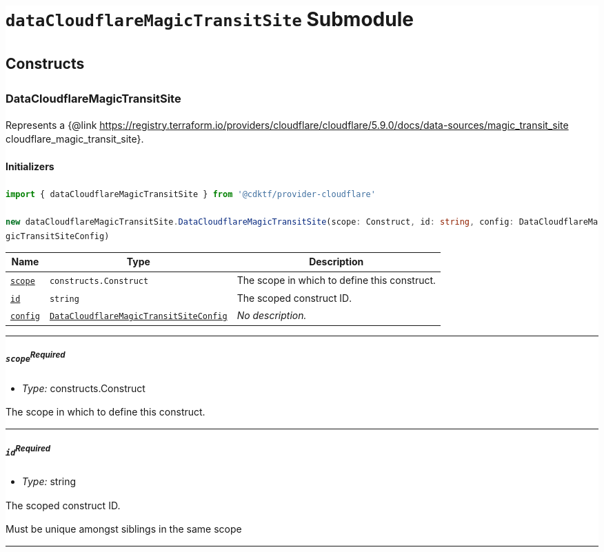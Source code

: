 # `dataCloudflareMagicTransitSite` Submodule <a name="`dataCloudflareMagicTransitSite` Submodule" id="@cdktf/provider-cloudflare.dataCloudflareMagicTransitSite"></a>

## Constructs <a name="Constructs" id="Constructs"></a>

### DataCloudflareMagicTransitSite <a name="DataCloudflareMagicTransitSite" id="@cdktf/provider-cloudflare.dataCloudflareMagicTransitSite.DataCloudflareMagicTransitSite"></a>

Represents a {@link https://registry.terraform.io/providers/cloudflare/cloudflare/5.9.0/docs/data-sources/magic_transit_site cloudflare_magic_transit_site}.

#### Initializers <a name="Initializers" id="@cdktf/provider-cloudflare.dataCloudflareMagicTransitSite.DataCloudflareMagicTransitSite.Initializer"></a>

```typescript
import { dataCloudflareMagicTransitSite } from '@cdktf/provider-cloudflare'

new dataCloudflareMagicTransitSite.DataCloudflareMagicTransitSite(scope: Construct, id: string, config: DataCloudflareMagicTransitSiteConfig)
```

| **Name** | **Type** | **Description** |
| --- | --- | --- |
| <code><a href="#@cdktf/provider-cloudflare.dataCloudflareMagicTransitSite.DataCloudflareMagicTransitSite.Initializer.parameter.scope">scope</a></code> | <code>constructs.Construct</code> | The scope in which to define this construct. |
| <code><a href="#@cdktf/provider-cloudflare.dataCloudflareMagicTransitSite.DataCloudflareMagicTransitSite.Initializer.parameter.id">id</a></code> | <code>string</code> | The scoped construct ID. |
| <code><a href="#@cdktf/provider-cloudflare.dataCloudflareMagicTransitSite.DataCloudflareMagicTransitSite.Initializer.parameter.config">config</a></code> | <code><a href="#@cdktf/provider-cloudflare.dataCloudflareMagicTransitSite.DataCloudflareMagicTransitSiteConfig">DataCloudflareMagicTransitSiteConfig</a></code> | *No description.* |

---

##### `scope`<sup>Required</sup> <a name="scope" id="@cdktf/provider-cloudflare.dataCloudflareMagicTransitSite.DataCloudflareMagicTransitSite.Initializer.parameter.scope"></a>

- *Type:* constructs.Construct

The scope in which to define this construct.

---

##### `id`<sup>Required</sup> <a name="id" id="@cdktf/provider-cloudflare.dataCloudflareMagicTransitSite.DataCloudflareMagicTransitSite.Initializer.parameter.id"></a>

- *Type:* string

The scoped construct ID.

Must be unique amongst siblings in the same scope

---